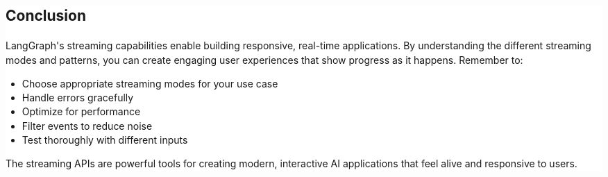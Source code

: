 ## Conclusion

LangGraph's streaming capabilities enable building responsive, real-time applications. By understanding the different streaming modes and patterns, you can create engaging user experiences that show progress as it happens. Remember to:

- Choose appropriate streaming modes for your use case
- Handle errors gracefully
- Optimize for performance
- Filter events to reduce noise
- Test thoroughly with different inputs

The streaming APIs are powerful tools for creating modern, interactive AI applications that feel alive and responsive to users.
